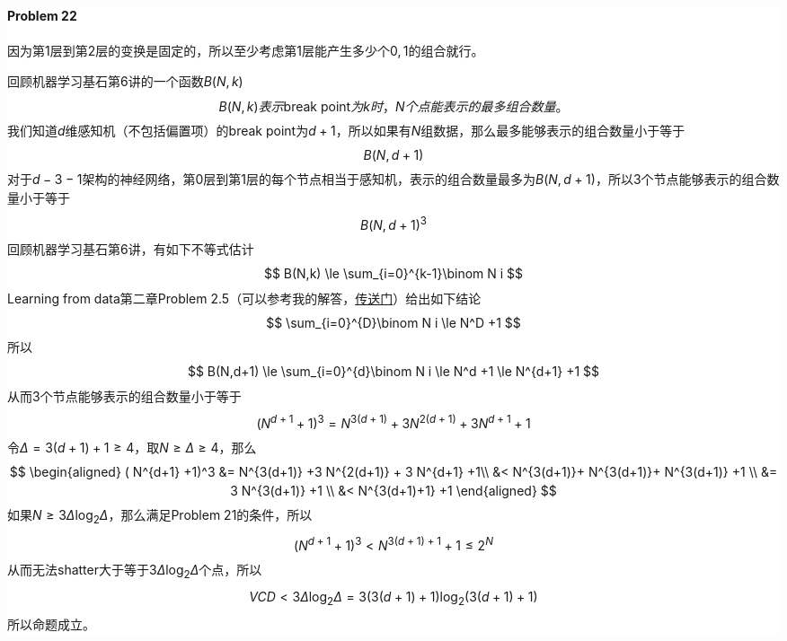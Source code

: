 

#### Problem 22

因为第$1$层到第$2$层的变换是固定的，所以至少考虑第$1$层能产生多少个$0,1$的组合就行。

回顾机器学习基石第6讲的一个函数$B(N,k)$
$$
B(N,k)表示\text{break point}为k时，N个点能表示的最多组合数量。
$$
我们知道$d$维感知机（不包括偏置项）的break point为$d+1$，所以如果有$N$组数据，那么最多能够表示的组合数量小于等于
$$
B(N,d+1)
$$
对于$d-3-1$架构的神经网络，第$0$层到第$1$层的每个节点相当于感知机，表示的组合数量最多为$B(N,d+1)$，所以$3$个节点能够表示的组合数量小于等于
$$
B(N,d+1)^3
$$
回顾机器学习基石第6讲，有如下不等式估计
$$
B(N,k) \le \sum_{i=0}^{k-1}\binom N i
$$
Learning from data第二章Problem 2.5（可以参考我的解答，[传送门](https://github.com/Doraemonzzz/Learning-from-data/tree/master/Chapter2)）给出如下结论
$$
\sum_{i=0}^{D}\binom N i \le N^D +1
$$
所以
$$
B(N,d+1) \le  \sum_{i=0}^{d}\binom N i \le N^d +1 \le N^{d+1} +1
$$
从而$3$个节点能够表示的组合数量小于等于
$$
( N^{d+1} +1)^3  =  N^{3(d+1)}  +3 N^{2(d+1)}  + 3 N^{d+1}  +1
$$
令$\Delta = 3(d+1) +1 \ge 4$，取$N\ge \Delta \ge 4$，那么
$$
\begin{aligned}
( N^{d+1} +1)^3  
&=  N^{3(d+1)}  +3 N^{2(d+1)}  + 3 N^{d+1}  +1\\
&<  N^{3(d+1)}+ N^{3(d+1)}+ N^{3(d+1)} +1  \\
&= 3  N^{3(d+1)} +1 \\
&<  N^{3(d+1)+1} +1
\end{aligned}
$$
如果$N\ge 3\Delta \log_2 \Delta$，那么满足Problem 21的条件，所以
$$
( N^{d+1} +1)^3  <  N^{3(d+1)+1} +1 \le 2^N
$$
从而无法shatter大于等于$3\Delta \log_2 \Delta$个点，所以
$$
VCD<3\Delta \log_2 \Delta  =  3(3(d+1) +1) \log_2 (3(d+1) +1)
$$
所以命题成立。